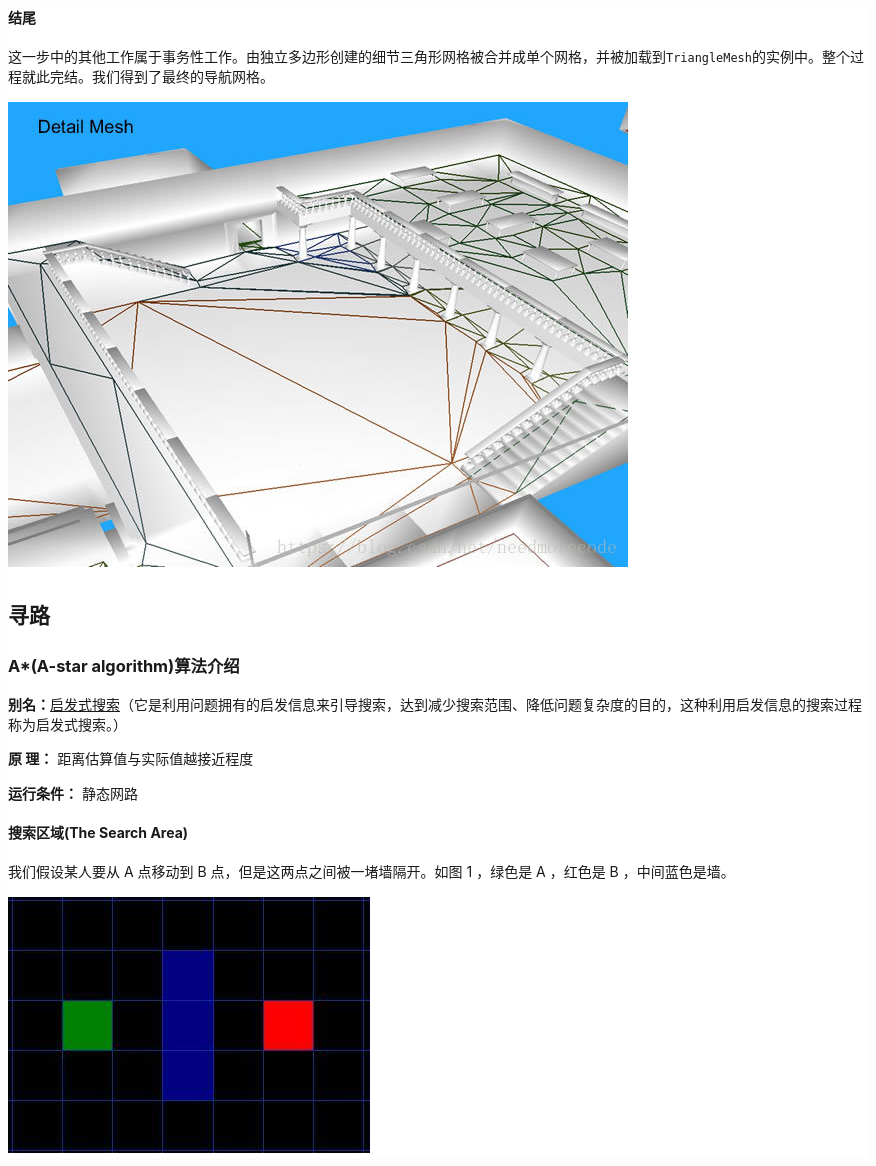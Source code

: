 #### 结尾

这一步中的其他工作属于事务性工作。由独立多边形创建的细节三角形网格被合并成单个网格，并被加载到`TriangleMesh`的实例中。整个过程就此完结。我们得到了最终的导航网格。

![这里写图片描述](Spline.assets/70-1652434048759101.jpeg)







## 寻路

### A*(A-star algorithm)算法介绍

**别名：**[启发式搜索](http://baike.baidu.com/item/启发式搜索)（它是利用问题拥有的启发信息来引导搜索，达到减少搜索范围、降低问题复杂度的目的，这种利用启发信息的搜索过程称为启发式搜索。）

**原 理：** 距离估算值与实际值越接近程度

**运行条件：** 静态网路

#### 搜索区域(The Search Area)

我们假设某人要从 A 点移动到 B 点，但是这两点之间被一堵墙隔开。如图 1 ，绿色是 A ，红色是 B ，中间蓝色是墙。

![image001.jpg](Spline.assets/2ca7d81f1397b02a2b1c48590f55feda.png)
